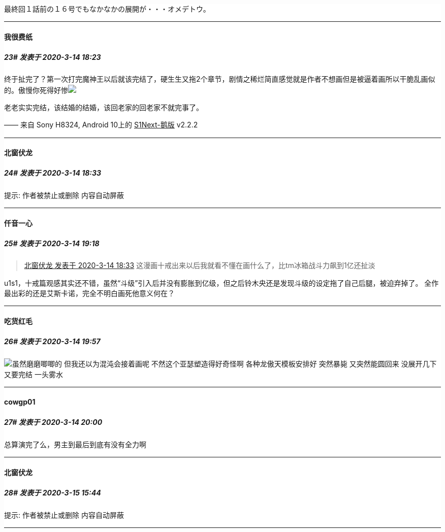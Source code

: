 最終回１話前の１６号でもなかなかの展開が・・・オメデトウ。

*****

####  我很费纸  
##### 23#       发表于 2020-3-14 18:23

终于扯完了？第一次打完魔神王以后就该完结了，硬生生又拖2个章节，剧情之稀烂简直感觉就是作者不想画但是被逼着画所以干脆乱画似的。傲慢你死得好惨<img src="https://static.saraba1st.com/image/smiley/face2017/001.png" referrerpolicy="no-referrer">

老老实实完结，该结婚的结婚，该回老家的回老家不就完事了。

—— 来自 Sony H8324, Android 10上的 [S1Next-鹅版](https://github.com/ykrank/S1-Next/releases) v2.2.2

*****

####  北窗伏龙  
##### 24#       发表于 2020-3-14 18:33

提示: 作者被禁止或删除 内容自动屏蔽

*****

####  仟音一心  
##### 25#       发表于 2020-3-14 19:18

<blockquote><a href="httphttps://bbs.saraba1st.com/2b/forum.php?mod=redirect&amp;goto=findpost&amp;pid=46734698&amp;ptid=1731999" target="_blank">北窗伏龙 发表于 2020-3-14 18:33</a>
这漫画十戒出来以后我就看不懂在画什么了，比tm冰箱战斗力飙到1亿还扯淡</blockquote>
u1s1，十戒篇观感其实还不错，虽然“斗级”引入后并没有膨胀到亿级，但之后铃木央还是发现斗级的设定拖了自己后腿，被迫弃掉了。
全作最出彩的还是艾斯卡诺，完全不明白画死他意义何在？

*****

####  吃货红毛  
##### 26#       发表于 2020-3-14 19:57

<img src="https://static.saraba1st.com/image/smiley/face2017/105.png" referrerpolicy="no-referrer">虽然磨磨唧唧的 但我还以为混沌会接着画呢 不然这个亚瑟塑造得好奇怪啊 各种龙傲天模板安排好 突然暴毙 又突然能圆回来 没展开几下又要完结 一头雾水

*****

####  cowgp01  
##### 27#       发表于 2020-3-14 20:00

总算演完了么，男主到最后到底有没有全力啊

*****

####  北窗伏龙  
##### 28#       发表于 2020-3-15 15:44

提示: 作者被禁止或删除 内容自动屏蔽

*****

